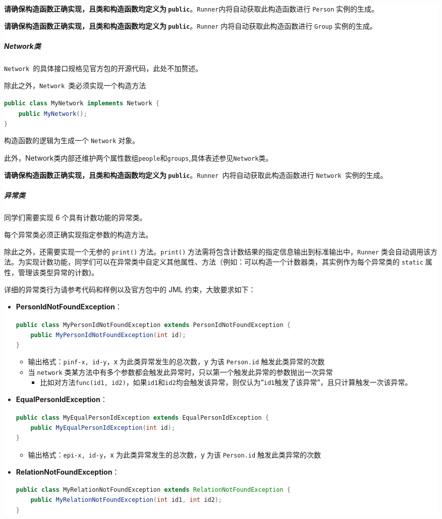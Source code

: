 **请确保构造函数正确实现，且类和构造函数均定义为 `public`**。`Runner`内将自动获取此构造函数进行 `Person` 实例的生成。

**请确保构造函数正确实现，且类和构造函数均定义为 `public`**。`Runner` 内将自动获取此构造函数进行 `Group` 实例的生成。

##### Network类

`Network `的具体接口规格见官方包的开源代码，此处不加赘述。

除此之外，`Network `类必须实现一个构造方法

```java
public class MyNetwork implements Network {
    public MyNetwork();
}
```

构造函数的逻辑为生成一个 `Network` 对象。

此外，Network类内部还维护两个属性数组`people`和`groups`,具体表述参见`Network`类。

**请确保构造函数正确实现，且类和构造函数均定义为 `public`**。`Runner `内将自动获取此构造函数进行 `Network `实例的生成。

##### 异常类

同学们需要实现 6 个具有计数功能的异常类。

每个异常类必须正确实现指定参数的构造方法。

除此之外，还需要实现一个无参的 `print()` 方法。`print()` 方法需将包含计数结果的指定信息输出到标准输出中，`Runner` 类会自动调用该方法。为实现计数功能，同学们可以在异常类中自定义其他属性、方法（例如：可以构造一个计数器类，其实例作为每个异常类的 `static` 属性，管理该类型异常的计数)。

详细的异常类行为请参考代码和样例以及官方包中的 JML 约束，大致要求如下：

* **PersonIdNotFoundException**：

  ```java
  public class MyPersonIdNotFoundException extends PersonIdNotFoundException {
      public MyPersonIdNotFoundException(int id);
  }
  ```

  * 输出格式：```pinf-x, id-y```，x 为此类异常发生的总次数，y 为该 `Person.id` 触发此类异常的次数
  * 当 `network` 类某方法中有多个参数都会触发此异常时，只以第一个触发此异常的参数抛出一次异常
    * 比如对方法`func(id1, id2)`，如果`id1`和`id2`均会触发该异常，则仅认为“`id1`触发了该异常”，且只计算触发一次该异常。

* **EqualPersonIdException**：

  ```java
  public class MyEqualPersonIdException extends EqualPersonIdException {
      public MyEqualPersonIdException(int id);
  }
  ```

  * 输出格式：`epi-x, id-y`，x 为此类异常发生的总次数，y 为该 `Person.id` 触发此类异常的次数

* **RelationNotFoundException**：

  ```java
  public class MyRelationNotFoundException extends RelationNotFoundException {
      public MyRelationNotFoundException(int id1, int id2);
  }
  ```
